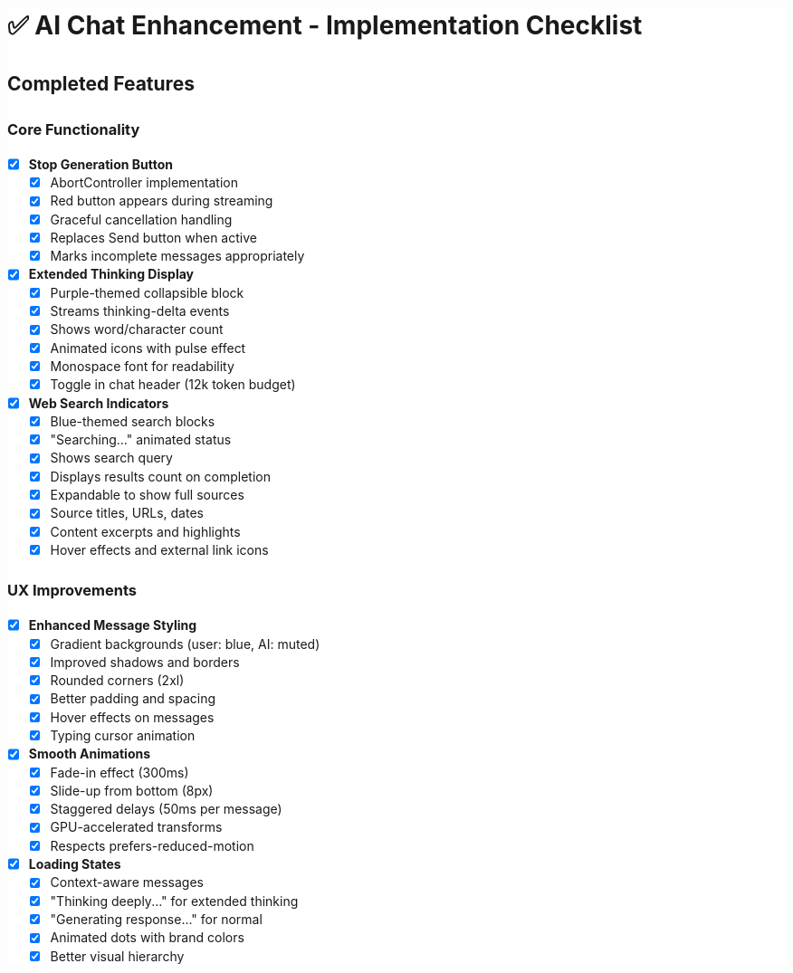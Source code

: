# ✅ AI Chat Enhancement - Implementation Checklist

## Completed Features

### Core Functionality
- [x] **Stop Generation Button**
  - [x] AbortController implementation
  - [x] Red button appears during streaming
  - [x] Graceful cancellation handling
  - [x] Replaces Send button when active
  - [x] Marks incomplete messages appropriately

- [x] **Extended Thinking Display**
  - [x] Purple-themed collapsible block
  - [x] Streams thinking-delta events
  - [x] Shows word/character count
  - [x] Animated icons with pulse effect
  - [x] Monospace font for readability
  - [x] Toggle in chat header (12k token budget)

- [x] **Web Search Indicators**
  - [x] Blue-themed search blocks
  - [x] "Searching..." animated status
  - [x] Shows search query
  - [x] Displays results count on completion
  - [x] Expandable to show full sources
  - [x] Source titles, URLs, dates
  - [x] Content excerpts and highlights
  - [x] Hover effects and external link icons

### UX Improvements
- [x] **Enhanced Message Styling**
  - [x] Gradient backgrounds (user: blue, AI: muted)
  - [x] Improved shadows and borders
  - [x] Rounded corners (2xl)
  - [x] Better padding and spacing
  - [x] Hover effects on messages
  - [x] Typing cursor animation

- [x] **Smooth Animations**
  - [x] Fade-in effect (300ms)
  - [x] Slide-up from bottom (8px)
  - [x] Staggered delays (50ms per message)
  - [x] GPU-accelerated transforms
  - [x] Respects prefers-reduced-motion

- [x] **Loading States**
  - [x] Context-aware messages
  - [x] "Thinking deeply..." for extended thinking
  - [x] "Generating response..." for normal
  - [x] Animated dots with brand colors
  - [x] Better visual hierarchy
